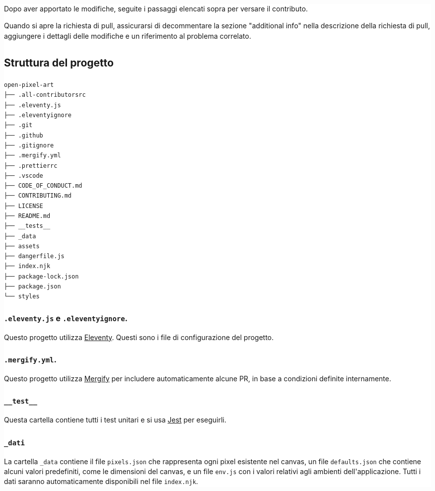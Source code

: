 Dopo aver apportato le modifiche, seguite i passaggi elencati sopra per versare il contributo.

Quando si apre la richiesta di pull, assicurarsi di decommentare la sezione "additional info" nella descrizione della richiesta di pull, aggiungere i dettagli delle modifiche e un riferimento al problema correlato.

## Struttura del progetto

```
open-pixel-art
├── .all-contributorsrc
├── .eleventy.js
├── .eleventyignore
├── .git
├── .github
├── .gitignore
├── .mergify.yml
├── .prettierrc
├── .vscode
├── CODE_OF_CONDUCT.md
├── CONTRIBUTING.md
├── LICENSE
├── README.md
├── __tests__
├── _data
├── assets
├── dangerfile.js
├── index.njk
├── package-lock.json
├── package.json
└── styles
```

### `.eleventy.js` e `.eleventyignore`.

Questo progetto utilizza [Eleventy](https://11ty.io). Questi sono i file di configurazione del progetto.

### `.mergify.yml`.

Questo progetto utilizza [Mergify](https://mergify.io) per includere automaticamente alcune PR, in base a condizioni definite internamente.

### `__test__`

Questa cartella contiene tutti i test unitari e si usa [Jest](https://jestjs.io) per eseguirli.

### `_dati`

La cartella `_data` contiene il file `pixels.json` che rappresenta ogni pixel esistente nel canvas, un file `defaults.json` che contiene alcuni valori predefiniti, come le dimensioni del canvas, e un file `env.js` con i valori relativi agli ambienti dell'applicazione. Tutti i dati saranno automaticamente disponibili nel file `index.njk`.
